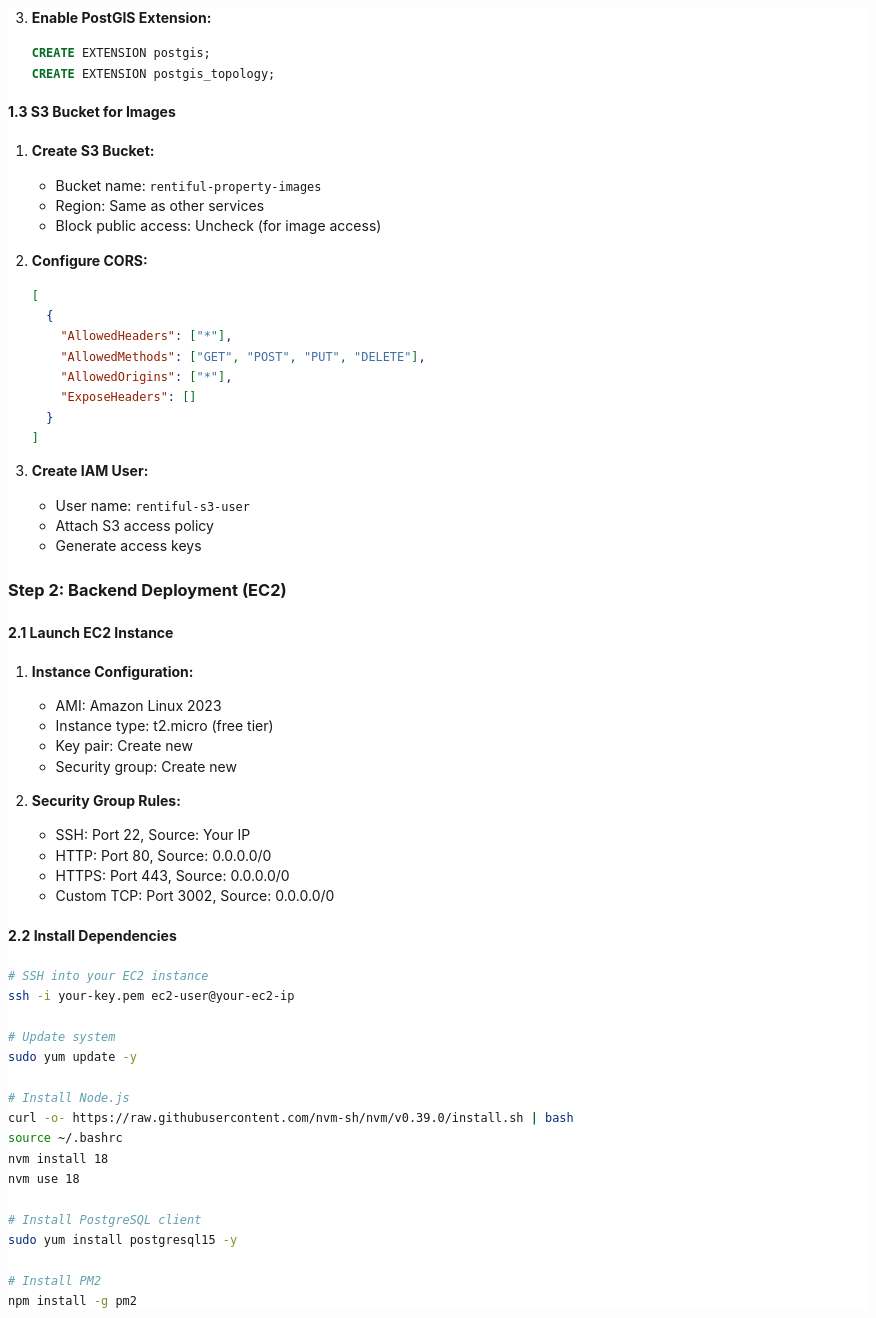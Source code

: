 3. **Enable PostGIS Extension:**
   ```sql
   CREATE EXTENSION postgis;
   CREATE EXTENSION postgis_topology;
   ```

#### 1.3 S3 Bucket for Images

1. **Create S3 Bucket:**
   - Bucket name: `rentiful-property-images`
   - Region: Same as other services
   - Block public access: Uncheck (for image access)

2. **Configure CORS:**
   ```json
   [
     {
       "AllowedHeaders": ["*"],
       "AllowedMethods": ["GET", "POST", "PUT", "DELETE"],
       "AllowedOrigins": ["*"],
       "ExposeHeaders": []
     }
   ]
   ```

3. **Create IAM User:**
   - User name: `rentiful-s3-user`
   - Attach S3 access policy
   - Generate access keys

### Step 2: Backend Deployment (EC2)

#### 2.1 Launch EC2 Instance

1. **Instance Configuration:**
   - AMI: Amazon Linux 2023
   - Instance type: t2.micro (free tier)
   - Key pair: Create new
   - Security group: Create new

2. **Security Group Rules:**
   - SSH: Port 22, Source: Your IP
   - HTTP: Port 80, Source: 0.0.0.0/0
   - HTTPS: Port 443, Source: 0.0.0.0/0
   - Custom TCP: Port 3002, Source: 0.0.0.0/0

#### 2.2 Install Dependencies

```bash
# SSH into your EC2 instance
ssh -i your-key.pem ec2-user@your-ec2-ip

# Update system
sudo yum update -y

# Install Node.js
curl -o- https://raw.githubusercontent.com/nvm-sh/nvm/v0.39.0/install.sh | bash
source ~/.bashrc
nvm install 18
nvm use 18

# Install PostgreSQL client
sudo yum install postgresql15 -y

# Install PM2
npm install -g pm2
```
